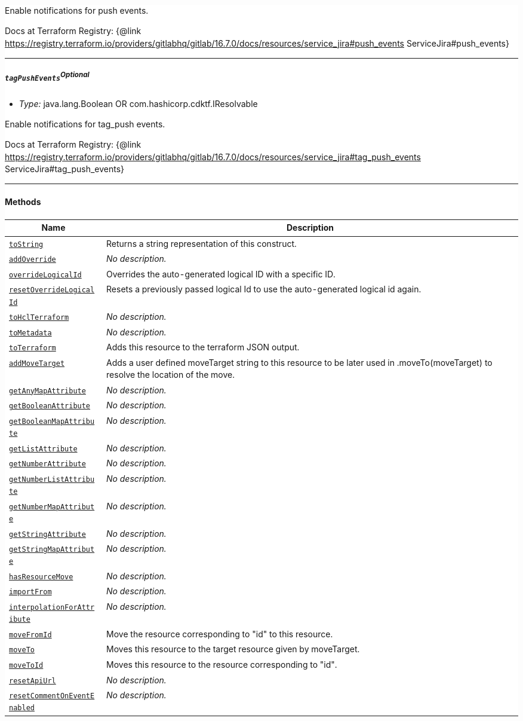 Enable notifications for push events.

Docs at Terraform Registry: {@link https://registry.terraform.io/providers/gitlabhq/gitlab/16.7.0/docs/resources/service_jira#push_events ServiceJira#push_events}

---

##### `tagPushEvents`<sup>Optional</sup> <a name="tagPushEvents" id="@cdktf/provider-gitlab.serviceJira.ServiceJira.Initializer.parameter.tagPushEvents"></a>

- *Type:* java.lang.Boolean OR com.hashicorp.cdktf.IResolvable

Enable notifications for tag_push events.

Docs at Terraform Registry: {@link https://registry.terraform.io/providers/gitlabhq/gitlab/16.7.0/docs/resources/service_jira#tag_push_events ServiceJira#tag_push_events}

---

#### Methods <a name="Methods" id="Methods"></a>

| **Name** | **Description** |
| --- | --- |
| <code><a href="#@cdktf/provider-gitlab.serviceJira.ServiceJira.toString">toString</a></code> | Returns a string representation of this construct. |
| <code><a href="#@cdktf/provider-gitlab.serviceJira.ServiceJira.addOverride">addOverride</a></code> | *No description.* |
| <code><a href="#@cdktf/provider-gitlab.serviceJira.ServiceJira.overrideLogicalId">overrideLogicalId</a></code> | Overrides the auto-generated logical ID with a specific ID. |
| <code><a href="#@cdktf/provider-gitlab.serviceJira.ServiceJira.resetOverrideLogicalId">resetOverrideLogicalId</a></code> | Resets a previously passed logical Id to use the auto-generated logical id again. |
| <code><a href="#@cdktf/provider-gitlab.serviceJira.ServiceJira.toHclTerraform">toHclTerraform</a></code> | *No description.* |
| <code><a href="#@cdktf/provider-gitlab.serviceJira.ServiceJira.toMetadata">toMetadata</a></code> | *No description.* |
| <code><a href="#@cdktf/provider-gitlab.serviceJira.ServiceJira.toTerraform">toTerraform</a></code> | Adds this resource to the terraform JSON output. |
| <code><a href="#@cdktf/provider-gitlab.serviceJira.ServiceJira.addMoveTarget">addMoveTarget</a></code> | Adds a user defined moveTarget string to this resource to be later used in .moveTo(moveTarget) to resolve the location of the move. |
| <code><a href="#@cdktf/provider-gitlab.serviceJira.ServiceJira.getAnyMapAttribute">getAnyMapAttribute</a></code> | *No description.* |
| <code><a href="#@cdktf/provider-gitlab.serviceJira.ServiceJira.getBooleanAttribute">getBooleanAttribute</a></code> | *No description.* |
| <code><a href="#@cdktf/provider-gitlab.serviceJira.ServiceJira.getBooleanMapAttribute">getBooleanMapAttribute</a></code> | *No description.* |
| <code><a href="#@cdktf/provider-gitlab.serviceJira.ServiceJira.getListAttribute">getListAttribute</a></code> | *No description.* |
| <code><a href="#@cdktf/provider-gitlab.serviceJira.ServiceJira.getNumberAttribute">getNumberAttribute</a></code> | *No description.* |
| <code><a href="#@cdktf/provider-gitlab.serviceJira.ServiceJira.getNumberListAttribute">getNumberListAttribute</a></code> | *No description.* |
| <code><a href="#@cdktf/provider-gitlab.serviceJira.ServiceJira.getNumberMapAttribute">getNumberMapAttribute</a></code> | *No description.* |
| <code><a href="#@cdktf/provider-gitlab.serviceJira.ServiceJira.getStringAttribute">getStringAttribute</a></code> | *No description.* |
| <code><a href="#@cdktf/provider-gitlab.serviceJira.ServiceJira.getStringMapAttribute">getStringMapAttribute</a></code> | *No description.* |
| <code><a href="#@cdktf/provider-gitlab.serviceJira.ServiceJira.hasResourceMove">hasResourceMove</a></code> | *No description.* |
| <code><a href="#@cdktf/provider-gitlab.serviceJira.ServiceJira.importFrom">importFrom</a></code> | *No description.* |
| <code><a href="#@cdktf/provider-gitlab.serviceJira.ServiceJira.interpolationForAttribute">interpolationForAttribute</a></code> | *No description.* |
| <code><a href="#@cdktf/provider-gitlab.serviceJira.ServiceJira.moveFromId">moveFromId</a></code> | Move the resource corresponding to "id" to this resource. |
| <code><a href="#@cdktf/provider-gitlab.serviceJira.ServiceJira.moveTo">moveTo</a></code> | Moves this resource to the target resource given by moveTarget. |
| <code><a href="#@cdktf/provider-gitlab.serviceJira.ServiceJira.moveToId">moveToId</a></code> | Moves this resource to the resource corresponding to "id". |
| <code><a href="#@cdktf/provider-gitlab.serviceJira.ServiceJira.resetApiUrl">resetApiUrl</a></code> | *No description.* |
| <code><a href="#@cdktf/provider-gitlab.serviceJira.ServiceJira.resetCommentOnEventEnabled">resetCommentOnEventEnabled</a></code> | *No description.* |